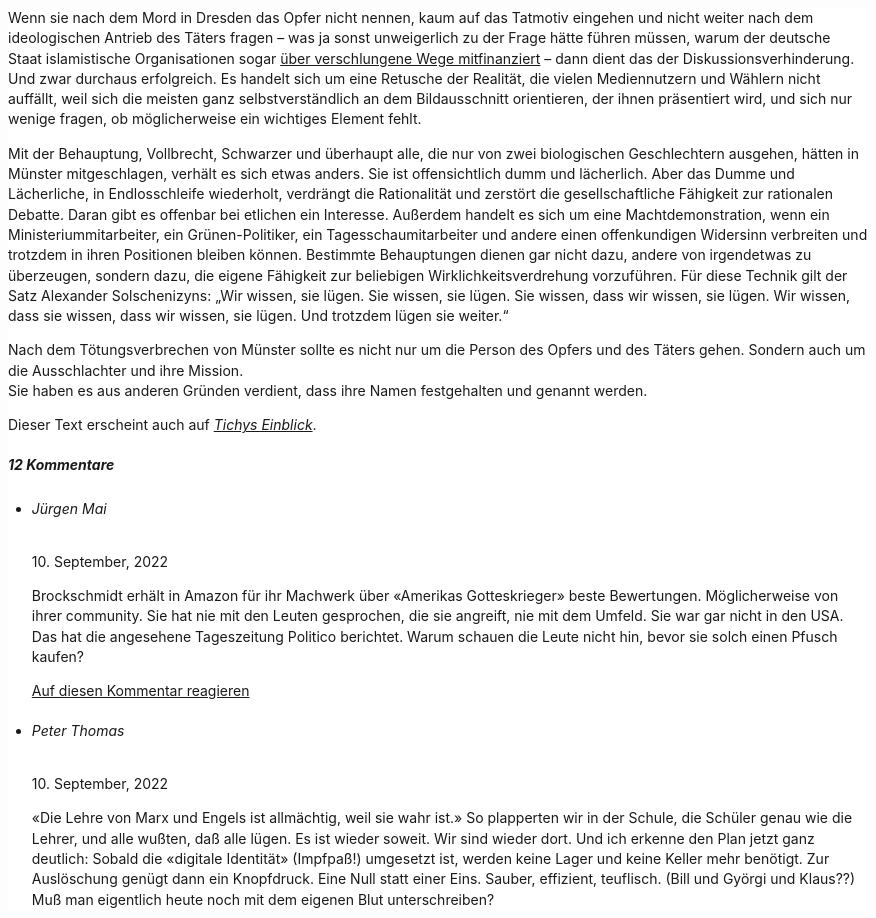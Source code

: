 Wenn sie nach dem Mord in Dresden das Opfer nicht nennen, kaum auf das Tatmotiv eingehen und nicht weiter nach dem ideologischen Antrieb des Täters fragen – was ja sonst unweigerlich zu der Frage hätte führen müssen, warum der deutsche Staat islamistische Organisationen sogar <a href="https://www.publicomag.com/2022/07/publico-dossierdas-netzwerk-der-islam-propaganda-um-ferda-ataman/">über verschlungene Wege mitfinanziert</a> – dann dient das der Diskussionsverhinderung. Und zwar durchaus erfolgreich. Es handelt sich um eine Retusche der Realität, die vielen Mediennutzern und Wählern nicht auffällt, weil sich die meisten ganz selbstverständlich an dem Bildausschnitt orientieren, der ihnen präsentiert wird, und sich nur wenige fragen, ob möglicherweise ein wichtiges Element fehlt.

Mit der Behauptung, Vollbrecht, Schwarzer und überhaupt alle, die nur von zwei biologischen Geschlechtern ausgehen, hätten in Münster mitgeschlagen, verhält es sich etwas anders. Sie ist offensichtlich dumm und lächerlich. Aber das Dumme und Lächerliche, in Endlosschleife wiederholt, verdrängt die Rationalität und zerstört die gesellschaftliche Fähigkeit zur rationalen Debatte. Daran gibt es offenbar bei etlichen ein Interesse. Außerdem handelt es sich um eine Machtdemonstration, wenn ein Ministeriummitarbeiter, ein Grünen-Politiker, ein Tagesschaumitarbeiter und andere einen offenkundigen Widersinn verbreiten und trotzdem in ihren Positionen bleiben können. Bestimmte Behauptungen dienen gar nicht dazu, andere von irgendetwas zu überzeugen, sondern dazu, die eigene Fähigkeit zur beliebigen Wirklichkeitsverdrehung vorzuführen. Für diese Technik gilt der Satz Alexander Solschenizyns: „Wir wissen, sie lügen. Sie wissen, sie lügen. Sie wissen, dass wir wissen, sie lügen. Wir wissen, dass sie wissen, dass wir wissen, sie lügen. Und trotzdem lügen sie weiter.“

Nach dem Tötungsverbrechen von Münster sollte es nicht nur um die Person des Opfers und des Täters gehen. Sondern auch um die Ausschlachter und ihre Mission.<br>
Sie haben es aus anderen Gründen verdient, dass ihre Namen festgehalten und genannt werden.



<p class=grayhr></p>

Dieser Text erscheint auch auf [_Tichys Einblick_](https://www.tichyseinblick.de/).



<h5 class="comments-h">
12 Kommentare </h5>
<ul class="commentlist">
<li class="comment even thread-even depth-1 clearfix" id="li-comment-118632">
<h6 class="author">Jürgen Mai</h6> <span class="date">10. September, 2022</span>



Brockschmidt erhält in Amazon für ihr Machwerk über «Amerikas Gotteskrieger» beste Bewertungen. Möglicherweise von ihrer community. Sie hat nie mit den Leuten gesprochen, die sie angreift, nie mit dem Umfeld. Sie war gar nicht in den USA. Das hat die angesehene Tageszeitung Politico berichtet. Warum schauen die Leute nicht hin, bevor sie solch einen Pfusch kaufen?

<a rel="nofollow" class="comment-reply-link" href="#comment-118632" data-commentid="118632" data-postid="16075" data-belowelement="comment-118632" data-respondelement="respond" data-replyto="Antworte auf Jürgen Mai" aria-label="Antworte auf Jürgen Mai">Auf diesen Kommentar reagieren</a> 


</li>
<li class="comment odd alt thread-odd thread-alt depth-1 clearfix" id="li-comment-118633">
<h6 class="author">Peter Thomas</h6> <span class="date">10. September, 2022</span>



«Die Lehre von Marx und Engels ist allmächtig, weil sie wahr ist.» So plapperten wir in der Schule, die Schüler genau wie die Lehrer, und alle wußten, daß alle lügen. Es ist wieder soweit. Wir sind wieder dort. Und ich erkenne den Plan jetzt ganz deutlich: Sobald die «digitale Identität» (Impfpaß!) umgesetzt ist, werden keine Lager und keine Keller mehr benötigt. Zur Auslöschung genügt dann ein Knopfdruck. Eine Null statt einer Eins. Sauber, effizient, teuflisch. (Bill und Györgi und Klaus??) Muß man eigentlich heute noch mit dem eigenen Blut unterschreiben?
